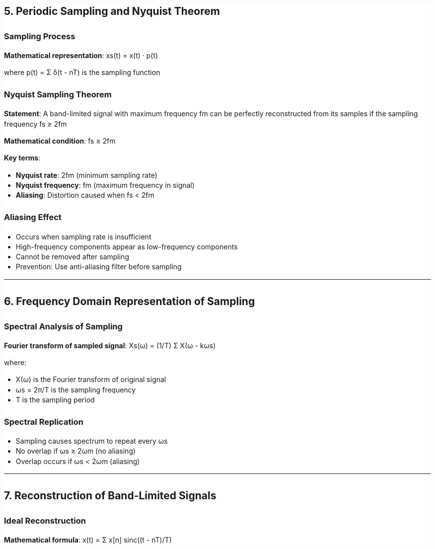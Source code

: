
## 5. Periodic Sampling and Nyquist Theorem

### Sampling Process
**Mathematical representation**:
xs(t) = x(t) · p(t)

where p(t) = Σ δ(t - nT) is the sampling function

### Nyquist Sampling Theorem
**Statement**: A band-limited signal with maximum frequency fm can be perfectly reconstructed from its samples if the sampling frequency fs ≥ 2fm

**Mathematical condition**: fs ≥ 2fm

**Key terms**:
- **Nyquist rate**: 2fm (minimum sampling rate)
- **Nyquist frequency**: fm (maximum frequency in signal)
- **Aliasing**: Distortion caused when fs < 2fm

### Aliasing Effect
- Occurs when sampling rate is insufficient
- High-frequency components appear as low-frequency components
- Cannot be removed after sampling
- Prevention: Use anti-aliasing filter before sampling

---

## 6. Frequency Domain Representation of Sampling

### Spectral Analysis of Sampling
**Fourier transform of sampled signal**:
Xs(ω) = (1/T) Σ X(ω - kωs)

where:
- X(ω) is the Fourier transform of original signal
- ωs = 2π/T is the sampling frequency
- T is the sampling period

### Spectral Replication
- Sampling causes spectrum to repeat every ωs
- No overlap if ωs ≥ 2ωm (no aliasing)
- Overlap occurs if ωs < 2ωm (aliasing)

---

## 7. Reconstruction of Band-Limited Signals

### Ideal Reconstruction
**Mathematical formula**:
x(t) = Σ x[n] sinc((t - nT)/T)
